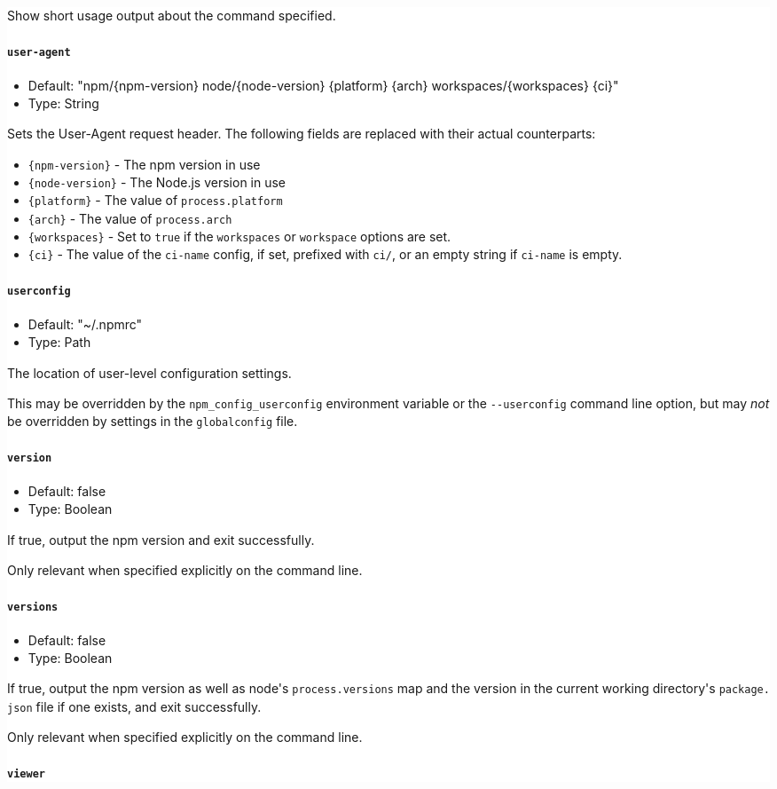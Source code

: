 Show short usage output about the command specified.



#### `user-agent`

* Default: "npm/{npm-version} node/{node-version} {platform} {arch}
  workspaces/{workspaces} {ci}"
* Type: String

Sets the User-Agent request header. The following fields are replaced
with their actual counterparts:

* `{npm-version}` - The npm version in use
* `{node-version}` - The Node.js version in use
* `{platform}` - The value of `process.platform`
* `{arch}` - The value of `process.arch`
* `{workspaces}` - Set to `true` if the `workspaces` or `workspace`
  options are set.
* `{ci}` - The value of the `ci-name` config, if set, prefixed with
  `ci/`, or an empty string if `ci-name` is empty.



#### `userconfig`

* Default: "~/.npmrc"
* Type: Path

The location of user-level configuration settings.

This may be overridden by the `npm_config_userconfig` environment
variable or the `--userconfig` command line option, but may _not_ be
overridden by settings in the `globalconfig` file.



#### `version`

* Default: false
* Type: Boolean

If true, output the npm version and exit successfully.

Only relevant when specified explicitly on the command line.



#### `versions`

* Default: false
* Type: Boolean

If true, output the npm version as well as node's `process.versions`
map and the version in the current working directory's `package.json`
file if one exists, and exit successfully.

Only relevant when specified explicitly on the command line.



#### `viewer`
